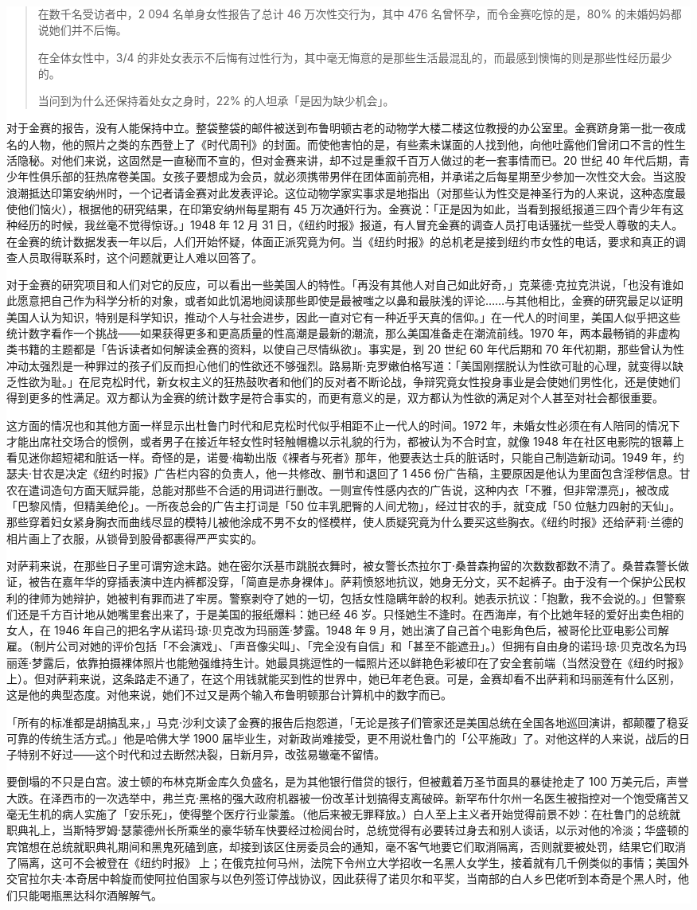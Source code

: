 >  
> 
> 在数千名受访者中，2 094 名单身女性报告了总计 46 万次性交行为，其中 476 名曾怀孕，而令金赛吃惊的是，80% 的未婚妈妈都说她们并不后悔。
>  
> 
> 在全体女性中，3/4 的非处女表示不后悔有过性行为，其中毫无悔意的是那些生活最混乱的，而最感到懊悔的则是那些性经历最少的。
>  
> 
> 当问到为什么还保持着处女之身时，22% 的人坦承「是因为缺少机会」。
>  
> 
> 
> 


对于金赛的报告，没有人能保持中立。整袋整袋的邮件被送到布鲁明顿古老的动物学大楼二楼这位教授的办公室里。金赛跻身第一批一夜成名的人物，他的照片之类的东西登上了《时代周刊》的封面。而使他害怕的是，有些素未谋面的人找到他，向他吐露他们曾闭口不言的性生活隐秘。对他们来说，这固然是一直秘而不宣的，但对金赛来讲，却不过是重叙千百万人做过的老一套事情而已。20 世纪 40 年代后期，青少年性俱乐部的狂热席卷美国。女孩子要想成为会员，就必须携带男伴在团体面前亮相，并承诺之后每星期至少参加一次性交大会。当这股浪潮抵达印第安纳州时，一个记者请金赛对此发表评论。这位动物学家实事求是地指出（对那些认为性交是神圣行为的人来说，这种态度最使他们恼火），根据他的研究结果，在印第安纳州每星期有 45 万次通奸行为。金赛说：「正是因为如此，当看到报纸报道三四个青少年有这种经历的时候，我丝毫不觉得惊讶。」1948 年 12 月 31 日，《纽约时报》报道，有人冒充金赛的调查人员打电话骚扰一些受人尊敬的夫人。在金赛的统计数据发表一年以后，人们开始怀疑，体面正派究竟为何。当《纽约时报》的总机老是接到纽约市女性的电话，要求和真正的调查人员取得联系时，这个问题就更让人难以回答了。



对于金赛的研究项目和人们对它的反应，可以看出一些美国人的特性。「再没有其他人对自己如此好奇，」克莱德·克拉克洪说，「也没有谁如此愿意把自己作为科学分析的对象，或者如此饥渴地阅读那些即使是最被嗤之以鼻和最肤浅的评论……与其他相比，金赛的研究最足以证明美国人认为知识，特别是科学知识，推动个人与社会进步，因此一直对它有一种近乎天真的信仰。」在一代人的时间里，美国人似乎把这些统计数字看作一个挑战——如果获得更多和更高质量的性高潮是最新的潮流，那么美国准备走在潮流前线。1970 年，两本最畅销的非虚构类书籍的主题都是「告诉读者如何解读金赛的资料，以使自己尽情纵欲」。事实是，到 20 世纪 60 年代后期和 70 年代初期，那些曾认为性冲动太强烈是一种罪过的孩子们反而担心他们的性欲还不够强烈。路易斯·克罗嫩伯格写道：「美国刚摆脱认为性欲可耻的心理，就变得以缺乏性欲为耻。」在尼克松时代，新女权主义的狂热鼓吹者和他们的反对者不断论战，争辩究竟女性投身事业是会使她们男性化，还是使她们得到更多的性满足。双方都认为金赛的统计数字是符合事实的，而更有意义的是，双方都认为性欲的满足对个人甚至对社会都很重要。



这方面的情况也和其他方面一样显示出杜鲁门时代和尼克松时代似乎相距不止一代人的时间。1972 年，未婚女性必须在有人陪同的情况下才能出席社交场合的惯例，或者男子在接近年轻女性时轻触帽檐以示礼貌的行为，都被认为不合时宜，就像 1948 年在社区电影院的银幕上看见迷你超短裙和脏话一样。奇怪的是，诺曼·梅勒出版《裸者与死者》那年，他要表达士兵的脏话时，只能自己制造新动词。1949 年，约瑟夫·甘农是决定《纽约时报》广告栏内容的负责人，他一共修改、删节和退回了 1 456 份广告稿，主要原因是他认为里面包含淫秽信息。甘农在遣词造句方面天赋异能，总能对那些不合适的用词进行删改。一则宣传性感内衣的广告说，这种内衣「不雅，但非常漂亮」，被改成「巴黎风情，但精美绝伦」。一所夜总会的广告主打词是「50 位丰乳肥臀的人间尤物」，经过甘农的手，就变成「50 位魅力四射的天仙」。那些穿着妇女紧身胸衣而曲线尽显的模特儿被他涂成不男不女的怪模样，使人质疑究竟为什么要买这些胸衣。《纽约时报》还给萨莉·兰德的相片画上了衣服，从锁骨到股骨都裹得严严实实的。



对萨莉来说，在那些日子里可谓穷途末路。她在密尔沃基市跳脱衣舞时，被女警长杰拉尔丁·桑普森拘留的次数数都数不清了。桑普森警长做证，被告在嘉年华的穿插表演中连内裤都没穿，「简直是赤身裸体」。萨莉愤怒地抗议，她身无分文，买不起裤子。由于没有一个保护公民权利的律师为她辩护，她被判有罪而进了牢房。警察剥夺了她的一切，包括女性隐瞒年龄的权利。她表示抗议：「抱歉，我不会说的。」但警察们还是千方百计地从她嘴里套出来了，于是美国的报纸爆料：她已经 46 岁。只怪她生不逢时。在西海岸，有个比她年轻的爱好出卖色相的女人，在 1946 年自己的把名字从诺玛·琼·贝克改为玛丽莲·梦露。1948 年 9 月，她出演了自己首个电影角色后，被哥伦比亚电影公司解雇。（制片公司对她的评价包括「不会演戏」、「声音像尖叫」、「完全没有自信」和「甚至不能遮丑」。）但拥有自由身的诺玛·琼·贝克改名为玛丽莲·梦露后，依靠拍摄裸体照片也能勉强维持生计。她最具挑逗性的一幅照片还以鲜艳色彩被印在了安全套前端（当然没登在《纽约时报》上）。但对萨莉来说，这条路走不通了，在这个用钱就能买到性的世界中，她已年老色衰。可是，金赛却看不出萨莉和玛丽莲有什么区别，这是他的典型态度。对他来说，她们不过又是两个输入布鲁明顿那台计算机中的数字而已。



「所有的标准都是胡搞乱来，」马克·沙利文读了金赛的报告后抱怨道，「无论是孩子们管家还是美国总统在全国各地巡回演讲，都颠覆了稳妥可靠的传统生活方式。」他是哈佛大学 1900 届毕业生，对新政尚难接受，更不用说杜鲁门的「公平施政」了。对他这样的人来说，战后的日子特别不好过——这个时代和过去断然决裂，日新月异，改弦易辙毫不留情。



要倒塌的不只是白宫。波士顿的布林克斯金库久负盛名，是为其他银行借贷的银行，但被戴着万圣节面具的暴徒抢走了 100 万美元后，声誉大跌。在泽西市的一次选举中，弗兰克·黑格的强大政府机器被一份改革计划搞得支离破碎。新罕布什尔州一名医生被指控对一个饱受痛苦又毫无生机的病人实施了「安乐死」，使得整个医疗行业蒙羞。（他后来被无罪释放。）白人至上主义者开始觉得前景不妙：在杜鲁门的总统就职典礼上，当斯特罗姆·瑟蒙德州长所乘坐的豪华轿车快要经过检阅台时，总统觉得有必要转过身去和别人谈话，以示对他的冷淡；华盛顿的宾馆想在总统就职典礼期间和黑鬼死磕到底，却接到该区住房委员会的通知，毫不客气地要它们取消隔离，否则就要被处罚，结果它们取消了隔离，这可不会被登在《纽约时报》 上；在俄克拉何马州，法院下令州立大学招收一名黑人女学生，接着就有几千例类似的事情；美国外交官拉尔夫·本奇居中斡旋而使阿拉伯国家与以色列签订停战协议，因此获得了诺贝尔和平奖，当南部的白人乡巴佬听到本奇是个黑人时，他们只能喝瓶黑达科尔酒解解气。
